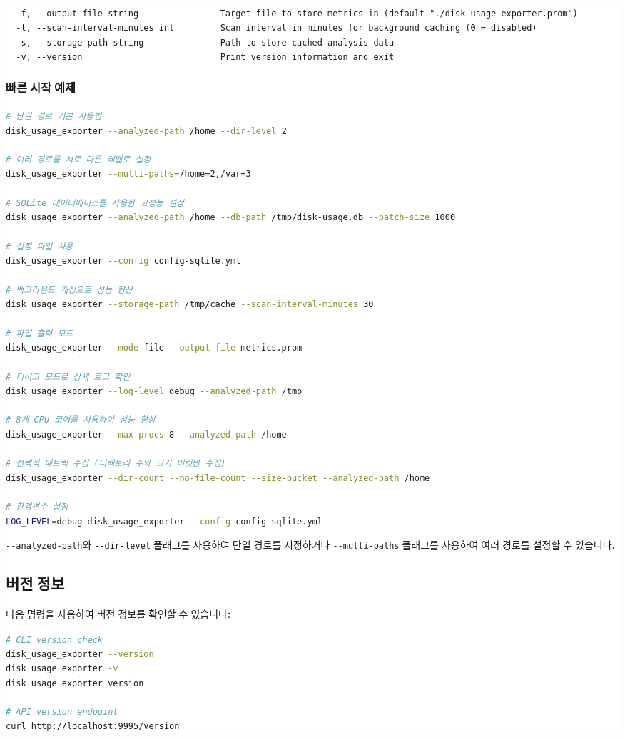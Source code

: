 ```
  -f, --output-file string                Target file to store metrics in (default "./disk-usage-exporter.prom")
  -t, --scan-interval-minutes int         Scan interval in minutes for background caching (0 = disabled)
  -s, --storage-path string               Path to store cached analysis data
  -v, --version                           Print version information and exit
```

### 빠른 시작 예제

```bash
# 단일 경로 기본 사용법
disk_usage_exporter --analyzed-path /home --dir-level 2

# 여러 경로를 서로 다른 레벨로 설정
disk_usage_exporter --multi-paths=/home=2,/var=3

# SQLite 데이터베이스를 사용한 고성능 설정
disk_usage_exporter --analyzed-path /home --db-path /tmp/disk-usage.db --batch-size 1000

# 설정 파일 사용
disk_usage_exporter --config config-sqlite.yml

# 백그라운드 캐싱으로 성능 향상
disk_usage_exporter --storage-path /tmp/cache --scan-interval-minutes 30

# 파일 출력 모드
disk_usage_exporter --mode file --output-file metrics.prom

# 디버그 모드로 상세 로그 확인
disk_usage_exporter --log-level debug --analyzed-path /tmp

# 8개 CPU 코어를 사용하여 성능 향상
disk_usage_exporter --max-procs 8 --analyzed-path /home

# 선택적 메트릭 수집 (디렉토리 수와 크기 버킷만 수집)
disk_usage_exporter --dir-count --no-file-count --size-bucket --analyzed-path /home

# 환경변수 설정
LOG_LEVEL=debug disk_usage_exporter --config config-sqlite.yml
```

`--analyzed-path`와 `--dir-level` 플래그를 사용하여 단일 경로를 지정하거나 `--multi-paths` 플래그를 사용하여 여러 경로를 설정할 수 있습니다.

## 버전 정보

다음 명령을 사용하여 버전 정보를 확인할 수 있습니다:

```bash
# CLI version check
disk_usage_exporter --version
disk_usage_exporter -v
disk_usage_exporter version

# API version endpoint
curl http://localhost:9995/version
```
